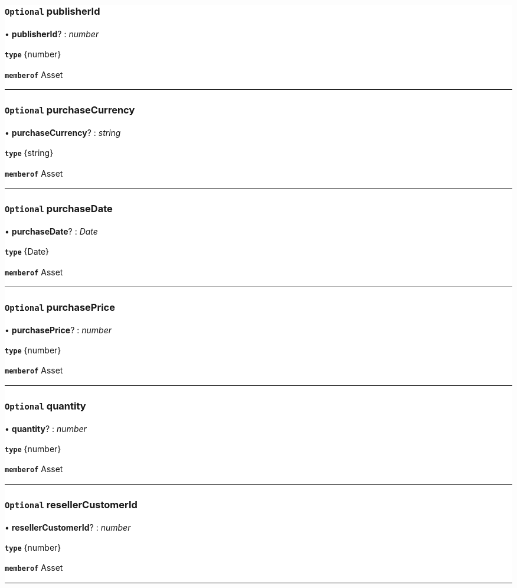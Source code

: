 ### `Optional` publisherId

• **publisherId**? : *number*

**`type`** {number}

**`memberof`** Asset

___

### `Optional` purchaseCurrency

• **purchaseCurrency**? : *string*

**`type`** {string}

**`memberof`** Asset

___

### `Optional` purchaseDate

• **purchaseDate**? : *Date*

**`type`** {Date}

**`memberof`** Asset

___

### `Optional` purchasePrice

• **purchasePrice**? : *number*

**`type`** {number}

**`memberof`** Asset

___

### `Optional` quantity

• **quantity**? : *number*

**`type`** {number}

**`memberof`** Asset

___

### `Optional` resellerCustomerId

• **resellerCustomerId**? : *number*

**`type`** {number}

**`memberof`** Asset

___
